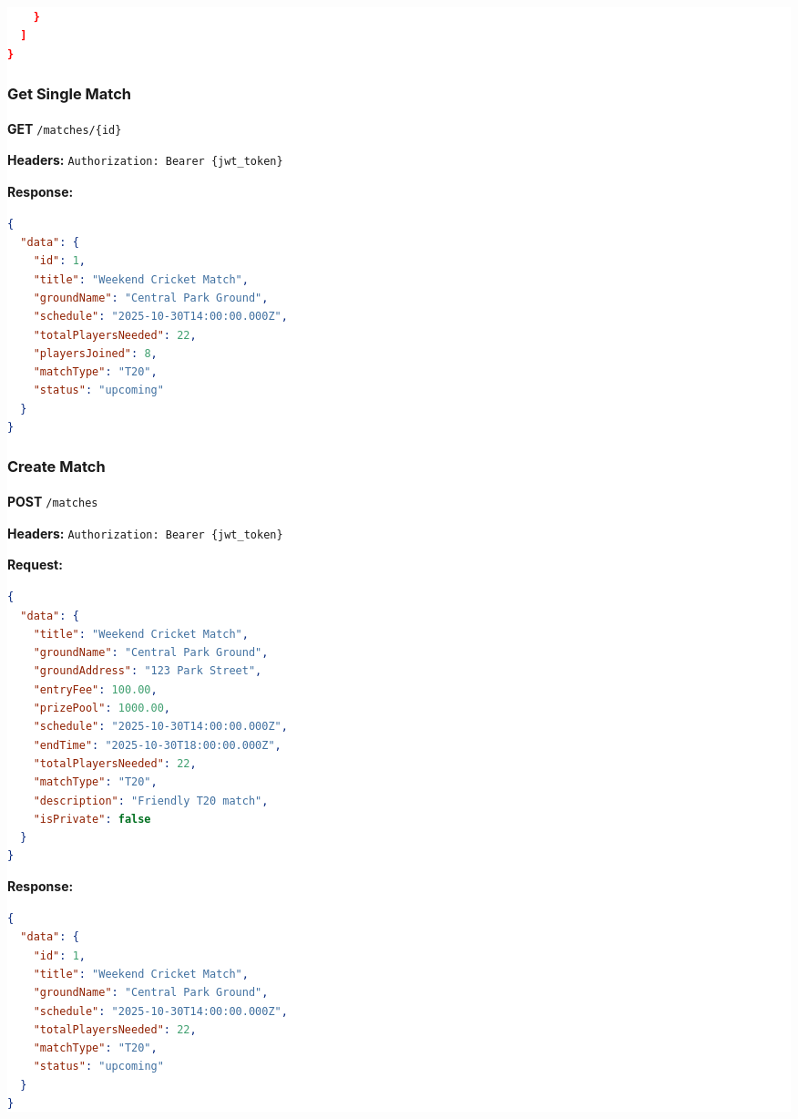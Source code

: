 ```json
    }
  ]
}
```

### Get Single Match
**GET** `/matches/{id}`

**Headers:** `Authorization: Bearer {jwt_token}`

**Response:**
```json
{
  "data": {
    "id": 1,
    "title": "Weekend Cricket Match",
    "groundName": "Central Park Ground",
    "schedule": "2025-10-30T14:00:00.000Z",
    "totalPlayersNeeded": 22,
    "playersJoined": 8,
    "matchType": "T20",
    "status": "upcoming"
  }
}
```

### Create Match
**POST** `/matches`

**Headers:** `Authorization: Bearer {jwt_token}`

**Request:**
```json
{
  "data": {
    "title": "Weekend Cricket Match",
    "groundName": "Central Park Ground",
    "groundAddress": "123 Park Street",
    "entryFee": 100.00,
    "prizePool": 1000.00,
    "schedule": "2025-10-30T14:00:00.000Z",
    "endTime": "2025-10-30T18:00:00.000Z",
    "totalPlayersNeeded": 22,
    "matchType": "T20",
    "description": "Friendly T20 match",
    "isPrivate": false
  }
}
```

**Response:**
```json
{
  "data": {
    "id": 1,
    "title": "Weekend Cricket Match",
    "groundName": "Central Park Ground",
    "schedule": "2025-10-30T14:00:00.000Z",
    "totalPlayersNeeded": 22,
    "matchType": "T20",
    "status": "upcoming"
  }
}
```
